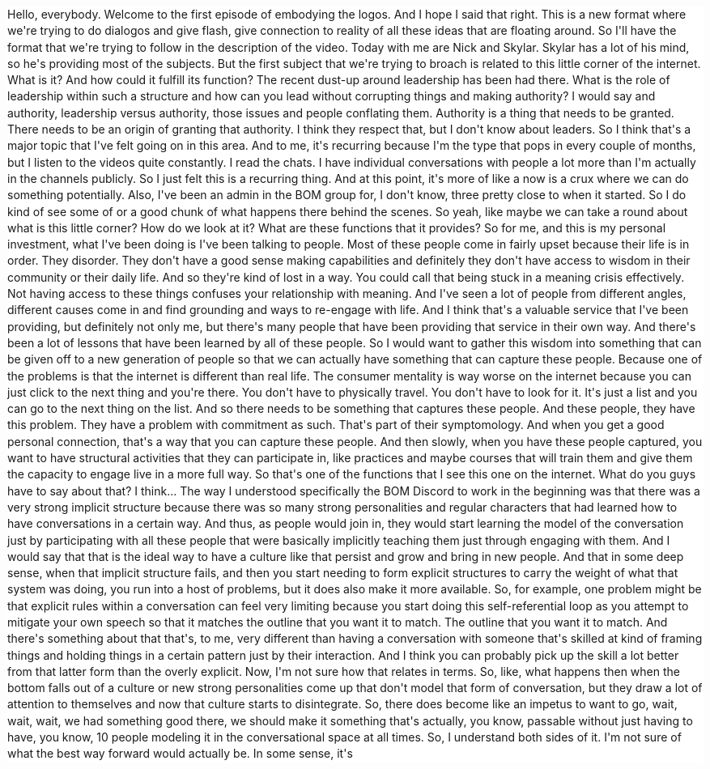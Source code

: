  Hello, everybody. Welcome to the first episode of embodying the logos. And I hope I said that right. This is a new format where we're trying to do dialogos and give flash, give connection to reality of all these ideas that are floating around. So I'll have the format that we're trying to follow in the description of the video. Today with me are Nick and Skylar. Skylar has a lot of his mind, so he's providing most of the subjects. But the first subject that we're trying to broach is related to this little corner of the internet. What is it? And how could it fulfill its function? The recent dust-up around leadership has been had there. What is the role of leadership within such a structure and how can you lead without corrupting things and making authority? I would say and authority, leadership versus authority, those issues and people conflating them. Authority is a thing that needs to be granted. There needs to be an origin of granting that authority. I think they respect that, but I don't know about leaders. So I think that's a major topic that I've felt going on in this area. And to me, it's recurring because I'm the type that pops in every couple of months, but I listen to the videos quite constantly. I read the chats. I have individual conversations with people a lot more than I'm actually in the channels publicly. So I just felt this is a recurring thing. And at this point, it's more of like a now is a crux where we can do something potentially. Also, I've been an admin in the BOM group for, I don't know, three pretty close to when it started. So I do kind of see some of or a good chunk of what happens there behind the scenes. So yeah, like maybe we can take a round about what is this little corner? How do we look at it? What are these functions that it provides? So for me, and this is my personal investment, what I've been doing is I've been talking to people. Most of these people come in fairly upset because their life is in order. They disorder. They don't have a good sense making capabilities and definitely they don't have access to wisdom in their community or their daily life. And so they're kind of lost in a way. You could call that being stuck in a meaning crisis effectively. Not having access to these things confuses your relationship with meaning. And I've seen a lot of people from different angles, different causes come in and find grounding and ways to re-engage with life. And I think that's a valuable service that I've been providing, but definitely not only me, but there's many people that have been providing that service in their own way. And there's been a lot of lessons that have been learned by all of these people. So I would want to gather this wisdom into something that can be given off to a new generation of people so that we can actually have something that can capture these people. Because one of the problems is that the internet is different than real life. The consumer mentality is way worse on the internet because you can just click to the next thing and you're there. You don't have to physically travel. You don't have to look for it. It's just a list and you can go to the next thing on the list. And so there needs to be something that captures these people. And these people, they have this problem. They have a problem with commitment as such. That's part of their symptomology. And when you get a good personal connection, that's a way that you can capture these people. And then slowly, when you have these people captured, you want to have structural activities that they can participate in, like practices and maybe courses that will train them and give them the capacity to engage live in a more full way. So that's one of the functions that I see this one on the internet. What do you guys have to say about that? I think... The way I understood specifically the BOM Discord to work in the beginning was that there was a very strong implicit structure because there was so many strong personalities and regular characters that had learned how to have conversations in a certain way. And thus, as people would join in, they would start learning the model of the conversation just by participating with all these people that were basically implicitly teaching them just through engaging with them. And I would say that that is the ideal way to have a culture like that persist and grow and bring in new people. And that in some deep sense, when that implicit structure fails, and then you start needing to form explicit structures to carry the weight of what that system was doing, you run into a host of problems, but it does also make it more available. So, for example, one problem might be that explicit rules within a conversation can feel very limiting because you start doing this self-referential loop as you attempt to mitigate your own speech so that it matches the outline that you want it to match. The outline that you want it to match. And there's something about that that's, to me, very different than having a conversation with someone that's skilled at kind of framing things and holding things in a certain pattern just by their interaction. And I think you can probably pick up the skill a lot better from that latter form than the overly explicit. Now, I'm not sure how that relates in terms. So, like, what happens then when the bottom falls out of a culture or new strong personalities come up that don't model that form of conversation, but they draw a lot of attention to themselves and now that culture starts to disintegrate. So, there does become like an impetus to want to go, wait, wait, wait, we had something good there, we should make it something that's actually, you know, passable without just having to have, you know, 10 people modeling it in the conversational space at all times. So, I understand both sides of it. I'm not sure of what the best way forward would actually be. In some sense, it's